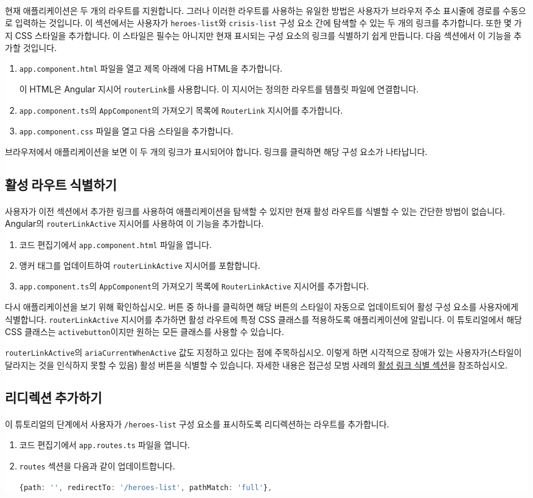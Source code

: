 현재 애플리케이션은 두 개의 라우트를 지원합니다.
그러나 이러한 라우트를 사용하는 유일한 방법은 사용자가 브라우저 주소 표시줄에 경로를 수동으로 입력하는 것입니다.
이 섹션에서는 사용자가 `heroes-list`와 `crisis-list` 구성 요소 간에 탐색할 수 있는 두 개의 링크를 추가합니다.
또한 몇 가지 CSS 스타일을 추가합니다.
이 스타일은 필수는 아니지만 현재 표시되는 구성 요소의 링크를 식별하기 쉽게 만듭니다.
다음 섹션에서 이 기능을 추가할 것입니다.

1. `app.component.html` 파일을 열고 제목 아래에 다음 HTML을 추가합니다.

    <docs-code header="src/app/app.component.html" path="adev/src/content/examples/router-tutorial/src/app/app.component.html" visibleRegion="nav"/>

    이 HTML은 Angular 지시어 `routerLink`를 사용합니다.
    이 지시어는 정의한 라우트를 템플릿 파일에 연결합니다.

1. `app.component.ts`의 `AppComponent`의 가져오기 목록에 `RouterLink` 지시어를 추가합니다.

1. `app.component.css` 파일을 열고 다음 스타일을 추가합니다.

    <docs-code header="src/app/app.component.css" path="adev/src/content/examples/router-tutorial/src/app/app.component.css"/>

브라우저에서 애플리케이션을 보면 이 두 개의 링크가 표시되어야 합니다.
링크를 클릭하면 해당 구성 요소가 나타납니다.

## 활성 라우트 식별하기

사용자가 이전 섹션에서 추가한 링크를 사용하여 애플리케이션을 탐색할 수 있지만 현재 활성 라우트를 식별할 수 있는 간단한 방법이 없습니다.
Angular의 `routerLinkActive` 지시어를 사용하여 이 기능을 추가합니다.

1. 코드 편집기에서 `app.component.html` 파일을 엽니다.
1. 앵커 태그를 업데이트하여 `routerLinkActive` 지시어를 포함합니다.

    <docs-code header="src/app/app.component.html" path="adev/src/content/examples/router-tutorial/src/app/app.component.html" visibleRegion="routeractivelink"/>
1. `app.component.ts`의 `AppComponent`의 가져오기 목록에 `RouterLinkActive` 지시어를 추가합니다.

다시 애플리케이션을 보기 위해 확인하십시오.
버튼 중 하나를 클릭하면 해당 버튼의 스타일이 자동으로 업데이트되어 활성 구성 요소를 사용자에게 식별합니다.
`routerLinkActive` 지시어를 추가하면 활성 라우트에 특정 CSS 클래스를 적용하도록 애플리케이션에 알립니다.
이 튜토리얼에서 해당 CSS 클래스는 `activebutton`이지만 원하는 모든 클래스를 사용할 수 있습니다.

`routerLinkActive`의 `ariaCurrentWhenActive` 값도 지정하고 있다는 점에 주목하십시오. 이렇게 하면 시각적으로 장애가 있는 사용자가(스타일이 달라지는 것을 인식하지 못할 수 있음) 활성 버튼을 식별할 수 있습니다. 자세한 내용은 접근성 모범 사례의 [활성 링크 식별 섹션](/best-practices/a11y#active-links-identification)을 참조하십시오.

## 리디렉션 추가하기

이 튜토리얼의 단계에서 사용자가 `/heroes-list` 구성 요소를 표시하도록 리디렉션하는 라우트를 추가합니다.

1. 코드 편집기에서 `app.routes.ts` 파일을 엽니다.
1. `routes` 섹션을 다음과 같이 업데이트합니다.

    ```ts
    {path: '', redirectTo: '/heroes-list', pathMatch: 'full'},
    ```
